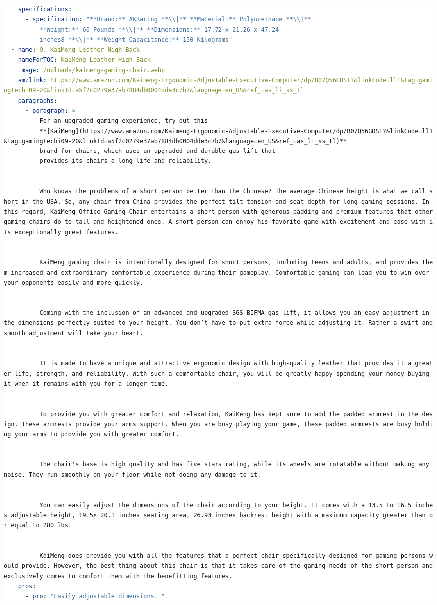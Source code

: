 ```yaml
    specifications:
      - specification: "**Brand:** AKRacing **\\|** **Material:** Polyurethane **\\|**
          **Weight:** 60 Pounds **\\|** **Dimensions:** 17.72 x 21.26 x 47.24
          inches8 **\\|** **Weight Capacitance:** 150 Kilograms"
  - name: 9. KaiMeng Leather High Back
    nameForTOC: KaiMeng Leather High Back
    image: /uploads/kaimeng-gaming-chair.webp
    amzlink: https://www.amazon.com/Kaimeng-Ergonomic-Adjustable-Executive-Computer/dp/B07Q56GDST?&linkCode=ll1&tag=gamingtechi09-20&linkId=a5f2c0279e37ab7884db0004dde3c7b7&language=en_US&ref_=as_li_ss_tl
    paragraphs:
      - paragraph: >-
          For an upgraded gaming experience, try out this
          **[KaiMeng](https://www.amazon.com/Kaimeng-Ergonomic-Adjustable-Executive-Computer/dp/B07Q56GDST?&linkCode=ll1&tag=gamingtechi09-20&linkId=a5f2c0279e37ab7884db0004dde3c7b7&language=en_US&ref_=as_li_ss_tl)**
          brand for chairs, which uses an upgraded and durable gas lift that
          provides its chairs a long life and reliability.


          Who knows the problems of a short person better than the Chinese? The average Chinese height is what we call short in the USA. So, any chair from China provides the perfect tilt tension and seat depth for long gaming sessions. In this regard, KaiMeng Office Gaming Chair entertains a short person with generous padding and premium features that other gaming chairs do to tall and heightened ones. A short person can enjoy his favorite game with excitement and ease with its exceptionally great features. 


          KaiMeng gaming chair is intentionally designed for short persons, including teens and adults, and provides them increased and extraordinary comfortable experience during their gameplay. Comfortable gaming can lead you to win over your opponents easily and more quickly.


          Coming with the inclusion of an advanced and upgraded SGS BIFMA gas lift, it allows you an easy adjustment in the dimensions perfectly suited to your height. You don’t have to put extra force while adjusting it. Rather a swift and smooth adjustment will take your heart.


          It is made to have a unique and attractive ergonomic design with high-quality leather that provides it a greater life, strength, and reliability. With such a comfortable chair, you will be greatly happy spending your money buying it when it remains with you for a longer time.


          To provide you with greater comfort and relaxation, KaiMeng has kept sure to add the padded armrest in the design. These armrests provide your arms support. When you are busy playing your game, these padded armrests are busy holding your arms to provide you with greater comfort.


          The chair's base is high quality and has five stars rating, while its wheels are rotatable without making any noise. They run smoothly on your floor while not doing any damage to it.


          You can easily adjust the dimensions of the chair according to your height. It comes with a 13.5 to 16.5 inches adjustable height, 19.5× 20.1 inches seating area, 26.93 inches backrest height with a maximum capacity greater than or equal to 280 lbs.


          KaiMeng does provide you with all the features that a perfect chair specifically designed for gaming persons would provide. However, the best thing about this chair is that it takes care of the gaming needs of the short person and exclusively comes to comfort them with the benefitting features.
    pros:
      - pro: "Easily adjustable dimensions. "
```